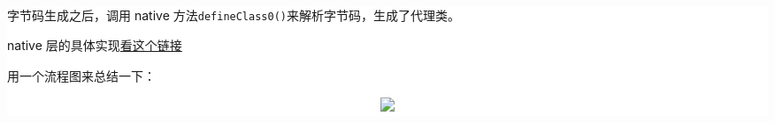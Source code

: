 字节码生成之后，调用 native 方法`defineClass0()`来解析字节码，生成了代理类。

native 层的具体实现[看这个链接](https://stackoverflow.com/questions/40217559/how-to-find-the-native-method-from-the-jvm-source-code)

用一个流程图来总结一下：

<div style="width: 100%; text-align:center;">

![](/img/29.png)

</div>

